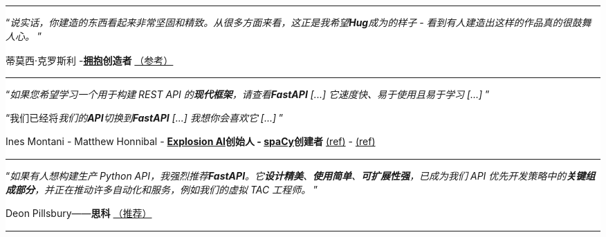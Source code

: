 <hr>
<p dir="auto"><font style="vertical-align: inherit;"><font style="vertical-align: inherit;">“</font></font><em><font style="vertical-align: inherit;"><font style="vertical-align: inherit;">说实话，你建造的东西看起来非常坚固和精致。从很多方面来看，这正是我希望</font></font><strong><font style="vertical-align: inherit;"><font style="vertical-align: inherit;">Hug</font></font></strong><font style="vertical-align: inherit;"><font style="vertical-align: inherit;">成为的样子 - 看到有人建造出这样的作品真的很鼓舞人心。</font></font></em><font style="vertical-align: inherit;"><font style="vertical-align: inherit;"> ”</font></font></p>
<div dir="auto"><font style="vertical-align: inherit;"><font style="vertical-align: inherit;">蒂莫西·克罗斯利 -</font></font><strong><a href="https://www.hug.rest/" rel="nofollow"><font style="vertical-align: inherit;"><font style="vertical-align: inherit;">拥抱</font></font></a><font style="vertical-align: inherit;"><font style="vertical-align: inherit;">创造者</font></font></strong> <a href="https://news.ycombinator.com/item?id=19455465" rel="nofollow"><font style="vertical-align: inherit;"><font style="vertical-align: inherit;">（参考）</font></font></a></div>
<hr>
<p dir="auto"><font style="vertical-align: inherit;"><font style="vertical-align: inherit;">“</font></font><em><font style="vertical-align: inherit;"><font style="vertical-align: inherit;">如果您希望学习一个用于构建 REST API 的</font></font><strong><font style="vertical-align: inherit;"><font style="vertical-align: inherit;">现代框架</font></font></strong><font style="vertical-align: inherit;"><font style="vertical-align: inherit;">，请查看</font></font><strong><font style="vertical-align: inherit;"><font style="vertical-align: inherit;">FastAPI</font></font></strong><font style="vertical-align: inherit;"><font style="vertical-align: inherit;"> [...] 它速度快、易于使用且易于学习 [...]</font></font></em><font style="vertical-align: inherit;"><font style="vertical-align: inherit;"> ”</font></font></p>
<p dir="auto"><font style="vertical-align: inherit;"><font style="vertical-align: inherit;">“我们已经将</font><em><font style="vertical-align: inherit;">我们的</font></em><em><strong><font style="vertical-align: inherit;">API</font></strong></em></font><em><font style="vertical-align: inherit;"><font style="vertical-align: inherit;">切换到</font></font><strong><font style="vertical-align: inherit;"><font style="vertical-align: inherit;">FastAPI</font></font></strong><font style="vertical-align: inherit;"><font style="vertical-align: inherit;"> [...] 我想你会喜欢它 [...]</font></font><strong><font style="vertical-align: inherit;"></font></strong><font style="vertical-align: inherit;"></font></em><font style="vertical-align: inherit;"><font style="vertical-align: inherit;"> ”</font></font></p>
<div dir="auto"><font style="vertical-align: inherit;"><font style="vertical-align: inherit;">Ines Montani - Matthew Honnibal - </font></font><strong><a href="https://explosion.ai" rel="nofollow"><font style="vertical-align: inherit;"><font style="vertical-align: inherit;">Explosion AI</font></font></a><font style="vertical-align: inherit;"><font style="vertical-align: inherit;">创始人 - </font></font><a href="https://spacy.io" rel="nofollow"><font style="vertical-align: inherit;"><font style="vertical-align: inherit;">spaCy</font></font></a><font style="vertical-align: inherit;"><font style="vertical-align: inherit;">创建者</font></font></strong> <a href="https://twitter.com/_inesmontani/status/1144173225322143744" rel="nofollow"><font style="vertical-align: inherit;"><font style="vertical-align: inherit;">(ref)</font></font></a><font style="vertical-align: inherit;"><font style="vertical-align: inherit;"> - </font></font><a href="https://twitter.com/honnibal/status/1144031421859655680" rel="nofollow"><font style="vertical-align: inherit;"><font style="vertical-align: inherit;">(ref)</font></font></a></div>
<hr>
<p dir="auto"><font style="vertical-align: inherit;"><font style="vertical-align: inherit;">“</font></font><em><font style="vertical-align: inherit;"><font style="vertical-align: inherit;">如果有人想构建生产 Python API，我强烈推荐</font></font><strong><font style="vertical-align: inherit;"><font style="vertical-align: inherit;">FastAPI</font></font></strong><font style="vertical-align: inherit;"><font style="vertical-align: inherit;">。它</font></font><strong><font style="vertical-align: inherit;"><font style="vertical-align: inherit;">设计精美</font></font></strong><font style="vertical-align: inherit;"><font style="vertical-align: inherit;">、</font></font><strong><font style="vertical-align: inherit;"><font style="vertical-align: inherit;">使用简单</font></font></strong><font style="vertical-align: inherit;"><font style="vertical-align: inherit;">、</font></font><strong><font style="vertical-align: inherit;"><font style="vertical-align: inherit;">可扩展性强</font></font></strong><font style="vertical-align: inherit;"><font style="vertical-align: inherit;">，已成为我们 API 优先开发策略中的</font></font><strong><font style="vertical-align: inherit;"><font style="vertical-align: inherit;">关键组成部分</font></font></strong><font style="vertical-align: inherit;"><font style="vertical-align: inherit;">，并正在推动许多自动化和服务，例如我们的虚拟 TAC 工程师。</font></font></em><font style="vertical-align: inherit;"><font style="vertical-align: inherit;"> ”</font></font></p>
<div dir="auto"><font style="vertical-align: inherit;"><font style="vertical-align: inherit;">Deon Pillsbury——</font></font><strong><font style="vertical-align: inherit;"><font style="vertical-align: inherit;">思科</font></font></strong> <a href="https://www.linkedin.com/posts/deonpillsbury_cisco-cx-python-activity-6963242628536487936-trAp/" rel="nofollow"><font style="vertical-align: inherit;"><font style="vertical-align: inherit;">（推荐）</font></font></a></div>
<hr>